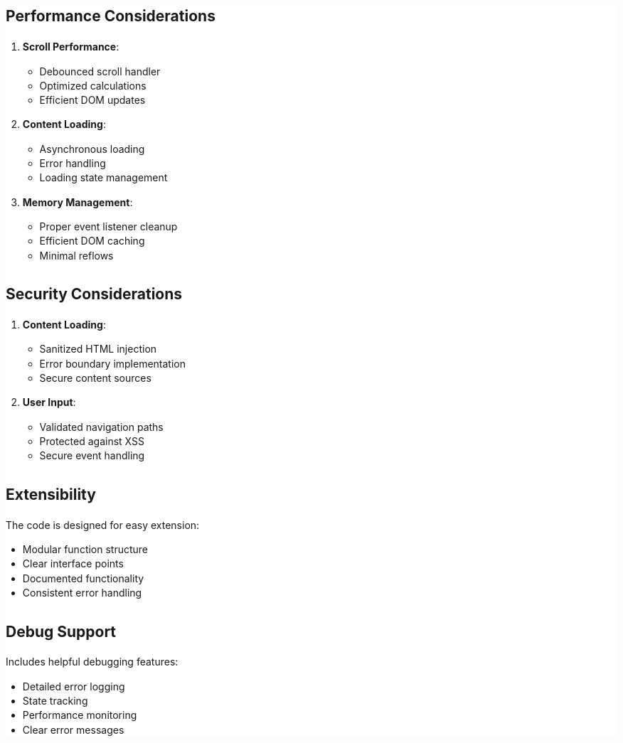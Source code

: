 ## Performance Considerations
1. **Scroll Performance**:
   - Debounced scroll handler
   - Optimized calculations
   - Efficient DOM updates

2. **Content Loading**:
   - Asynchronous loading
   - Error handling
   - Loading state management

3. **Memory Management**:
   - Proper event listener cleanup
   - Efficient DOM caching
   - Minimal reflows

## Security Considerations
1. **Content Loading**:
   - Sanitized HTML injection
   - Error boundary implementation
   - Secure content sources

2. **User Input**:
   - Validated navigation paths
   - Protected against XSS
   - Secure event handling

## Extensibility
The code is designed for easy extension:
- Modular function structure
- Clear interface points
- Documented functionality
- Consistent error handling

## Debug Support
Includes helpful debugging features:
- Detailed error logging
- State tracking
- Performance monitoring
- Clear error messages